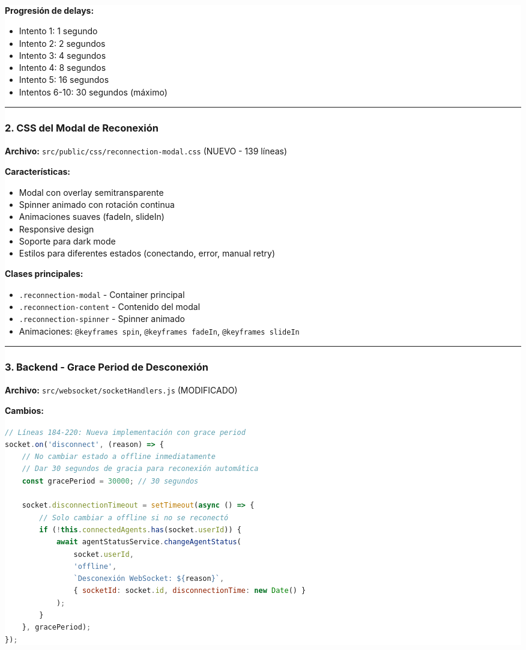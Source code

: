 **Progresión de delays:**
- Intento 1: 1 segundo
- Intento 2: 2 segundos
- Intento 3: 4 segundos
- Intento 4: 8 segundos
- Intento 5: 16 segundos
- Intentos 6-10: 30 segundos (máximo)

---

### 2. CSS del Modal de Reconexión
**Archivo:** `src/public/css/reconnection-modal.css` (NUEVO - 139 líneas)

**Características:**
- Modal con overlay semitransparente
- Spinner animado con rotación continua
- Animaciones suaves (fadeIn, slideIn)
- Responsive design
- Soporte para dark mode
- Estilos para diferentes estados (conectando, error, manual retry)

**Clases principales:**
- `.reconnection-modal` - Container principal
- `.reconnection-content` - Contenido del modal
- `.reconnection-spinner` - Spinner animado
- Animaciones: `@keyframes spin`, `@keyframes fadeIn`, `@keyframes slideIn`

---

### 3. Backend - Grace Period de Desconexión
**Archivo:** `src/websocket/socketHandlers.js` (MODIFICADO)

**Cambios:**
```javascript
// Líneas 184-220: Nueva implementación con grace period
socket.on('disconnect', (reason) => {
    // No cambiar estado a offline inmediatamente
    // Dar 30 segundos de gracia para reconexión automática
    const gracePeriod = 30000; // 30 segundos

    socket.disconnectionTimeout = setTimeout(async () => {
        // Solo cambiar a offline si no se reconectó
        if (!this.connectedAgents.has(socket.userId)) {
            await agentStatusService.changeAgentStatus(
                socket.userId,
                'offline',
                `Desconexión WebSocket: ${reason}`,
                { socketId: socket.id, disconnectionTime: new Date() }
            );
        }
    }, gracePeriod);
});
```
